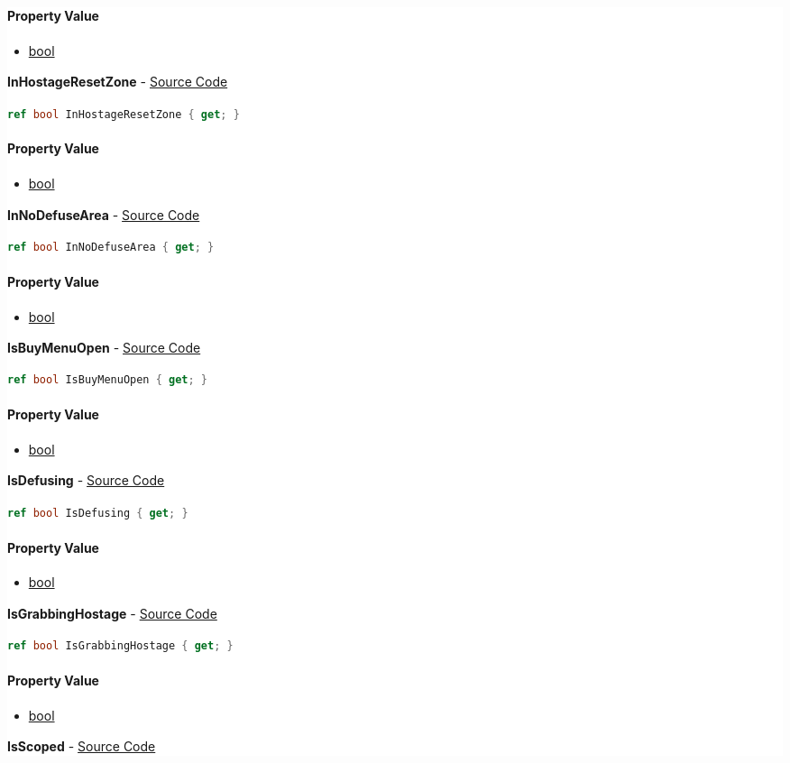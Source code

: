 #### Property Value

- [bool](https://learn.microsoft.com/dotnet/api/system.boolean)

**InHostageResetZone** - [Source Code](https://github.com/swiftly-solution/swiftlys2/blob/main/managed/src/SwiftlyS2.Generated/Schemas/Interfaces/CCSPlayerPawn.cs#L36)

```csharp
ref bool InHostageResetZone { get; }
```

#### Property Value

- [bool](https://learn.microsoft.com/dotnet/api/system.boolean)

**InNoDefuseArea** - [Source Code](https://github.com/swiftly-solution/swiftlys2/blob/main/managed/src/SwiftlyS2.Generated/Schemas/Interfaces/CCSPlayerPawn.cs#L160)

```csharp
ref bool InNoDefuseArea { get; }
```

#### Property Value

- [bool](https://learn.microsoft.com/dotnet/api/system.boolean)

**IsBuyMenuOpen** - [Source Code](https://github.com/swiftly-solution/swiftlys2/blob/main/managed/src/SwiftlyS2.Generated/Schemas/Interfaces/CCSPlayerPawn.cs#L76)

```csharp
ref bool IsBuyMenuOpen { get; }
```

#### Property Value

- [bool](https://learn.microsoft.com/dotnet/api/system.boolean)

**IsDefusing** - [Source Code](https://github.com/swiftly-solution/swiftlys2/blob/main/managed/src/SwiftlyS2.Generated/Schemas/Interfaces/CCSPlayerPawn.cs#L152)

```csharp
ref bool IsDefusing { get; }
```

#### Property Value

- [bool](https://learn.microsoft.com/dotnet/api/system.boolean)

**IsGrabbingHostage** - [Source Code](https://github.com/swiftly-solution/swiftlys2/blob/main/managed/src/SwiftlyS2.Generated/Schemas/Interfaces/CCSPlayerPawn.cs#L154)

```csharp
ref bool IsGrabbingHostage { get; }
```

#### Property Value

- [bool](https://learn.microsoft.com/dotnet/api/system.boolean)

**IsScoped** - [Source Code](https://github.com/swiftly-solution/swiftlys2/blob/main/managed/src/SwiftlyS2.Generated/Schemas/Interfaces/CCSPlayerPawn.cs#L148)

